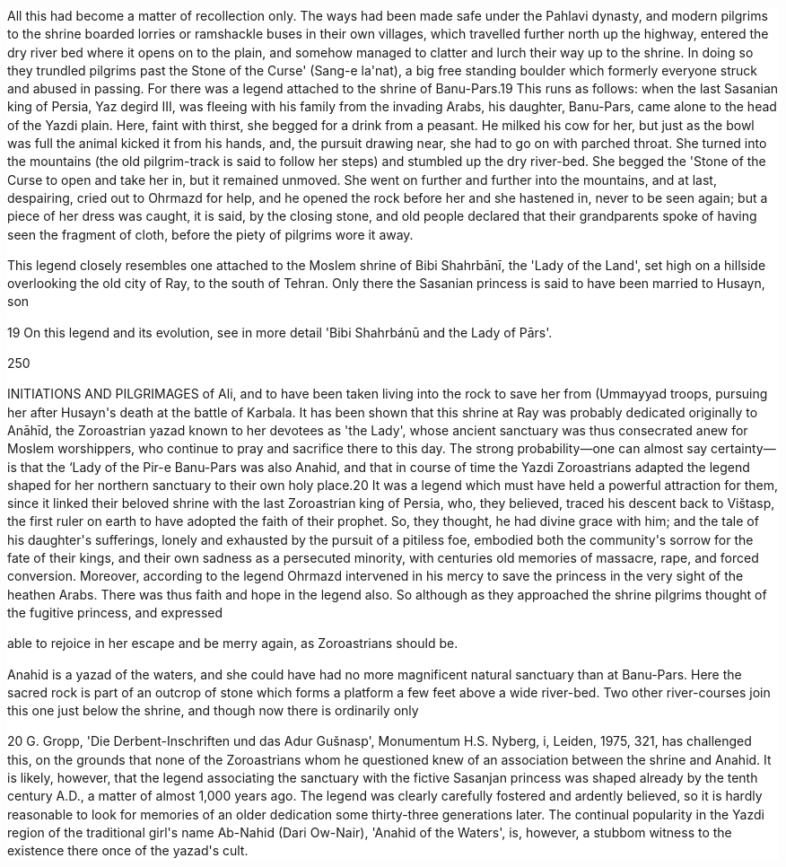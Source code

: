 All this had become a matter of recollection only. The ways had been made safe under the Pahlavi dynasty, and modern pilgrims to the shrine boarded lorries or ramshackle buses in their own villages, which travelled further north up the highway, entered the dry river bed where it opens on to the plain, and somehow managed to clatter and lurch their way up to the shrine. In doing so they trundled pilgrims past the Stone of the Curse' (Sang-e la'nat), a big free standing boulder which formerly everyone struck and abused in passing. For there was a legend attached to the shrine of Banu-Pars.19 This runs as follows: when the last Sasanian king of Persia, Yaz degird III, was fleeing with his family from the invading Arabs, his daughter, Banu-Pars, came alone to the head of the Yazdi plain. Here, faint with thirst, she begged for a drink from a peasant. He milked his cow for her, but just as the bowl was full the animal kicked it from his hands, and, the pursuit drawing near, she had to go on with parched throat. She turned into the mountains (the old pilgrim-track is said to follow her steps) and stumbled up the dry river-bed. She begged the 'Stone of the Curse to open and take her in, but it remained unmoved. She went on further and further into the mountains, and at last, despairing, cried out to Ohrmazd for help, and he opened the rock before her and she hastened in, never to be seen again; but a piece of her dress was caught, it is said, by the closing stone, and old people declared that their grandparents spoke of having seen the fragment of cloth, before the piety of pilgrims wore it away.

This legend closely resembles one attached to the Moslem shrine of Bibi Shahrbānī, the 'Lady of the Land', set high on a hillside overlooking the old city of Ray, to the south of Tehran. Only there the Sasanian princess is said to have been married to Husayn, son

19 On this legend and its evolution, see in more detail 'Bibi Shahrbánū and the Lady of Pārs'.

250

INITIATIONS AND PILGRIMAGES of Ali, and to have been taken living into the rock to save her from (Ummayyad troops, pursuing her after Husayn's death at the battle of Karbala. It has been shown that this shrine at Ray was probably dedicated originally to Anāhīd, the Zoroastrian yazad known to her devotees as 'the Lady', whose ancient sanctuary was thus consecrated anew for Moslem worshippers, who continue to pray and sacrifice there to this day. The strong probability—one can almost say certainty—is that the ‘Lady of the Pir-e Banu-Pars was also Anahid, and that in course of time the Yazdi Zoroastrians adapted the legend shaped for her northern sanctuary to their own holy place.20 It was a legend which must have held a powerful attraction for them, since it linked their beloved shrine with the last Zoroastrian king of Persia, who, they believed, traced his descent back to Vištasp, the first ruler on earth to have adopted the faith of their prophet. So, they thought, he had divine grace with him; and the tale of his daughter's sufferings, lonely and exhausted by the pursuit of a pitiless foe, embodied both the community's sorrow for the fate of their kings, and their own sadness as a persecuted minority, with centuries old memories of massacre, rape, and forced conversion. Moreover, according to the legend Ohrmazd intervened in his mercy to save the princess in the very sight of the heathen Arabs. There was thus faith and hope in the legend also. So although as they approached the shrine pilgrims thought of the fugitive princess, and expressed

able to rejoice in her escape and be merry again, as Zoroastrians should be.

Anahid is a yazad of the waters, and she could have had no more magnificent natural sanctuary than at Banu-Pars. Here the sacred rock is part of an outcrop of stone which forms a platform a few feet above a wide river-bed. Two other river-courses join this one just below the shrine, and though now there is ordinarily only

20 G. Gropp, 'Die Derbent-Inschriften und das Adur Gušnasp', Monumentum H.S. Nyberg, i, Leiden, 1975, 321, has challenged this, on the grounds that none of the Zoroastrians whom he questioned knew of an association between the shrine and Anahid. It is likely, however, that the legend associating the sanctuary with the fictive Sasanjan princess was shaped already by the tenth century A.D., a matter of almost 1,000 years ago. The legend was clearly carefully fostered and ardently believed, so it is hardly reasonable to look for memories of an older dedication some thirty-three generations later. The continual popularity in the Yazdi region of the traditional girl's name Ab-Nahid (Dari Ow-Nair), 'Anahid of the Waters', is, however, a stubbom witness to the existence there once of the yazad's cult.
